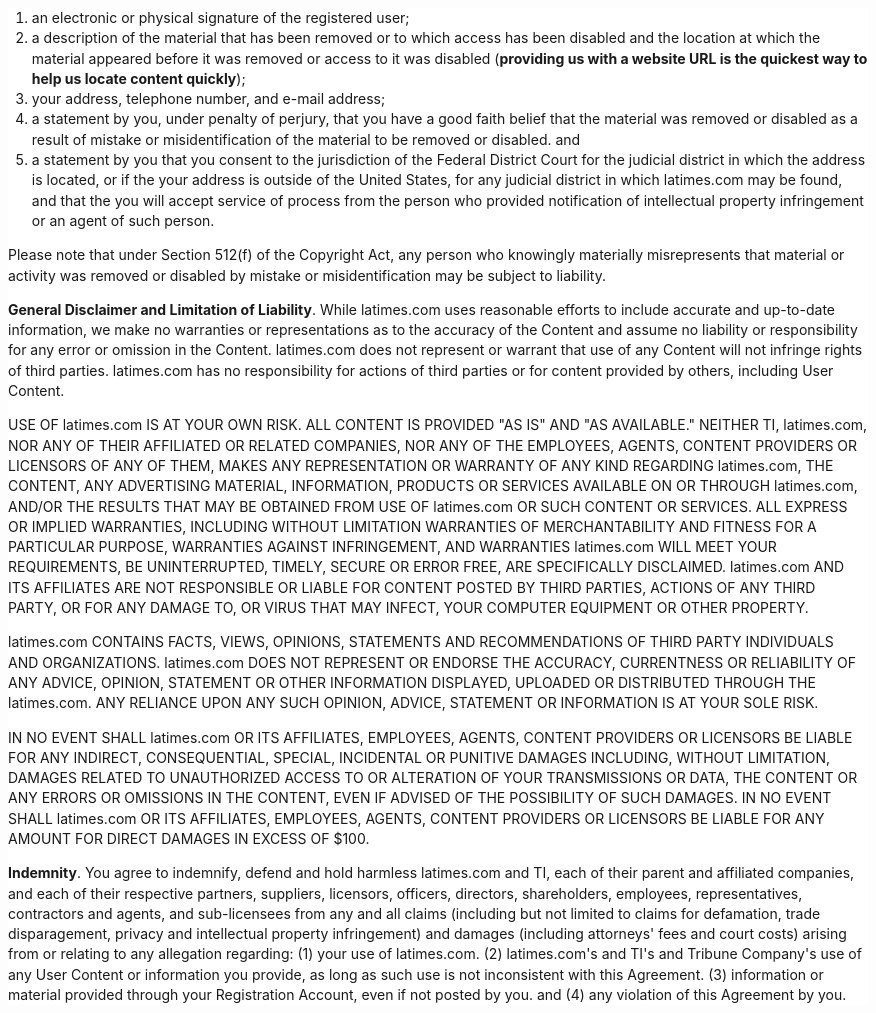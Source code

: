 1.  an electronic or physical signature of the registered user;
2.  a description of the material that has been removed or to which access has been disabled and the location at which the material appeared before it was removed or access to it was disabled (**providing us with a website URL is the quickest way to help us locate content quickly**);
3.  your address, telephone number, and e-mail address;
4.  a statement by you, under penalty of perjury, that you have a good faith belief that the material was removed or disabled as a result of mistake or misidentification of the material to be removed or disabled. and
5.  a statement by you that you consent to the jurisdiction of the Federal District Court for the judicial district in which the address is located, or if the your address is outside of the United States, for any judicial district in which latimes.com may be found, and that the you will accept service of process from the person who provided notification of intellectual property infringement or an agent of such person.

Please note that under Section 512(f) of the Copyright Act, any person who knowingly materially misrepresents that material or activity was removed or disabled by mistake or misidentification may be subject to liability.  
  
**General Disclaimer and Limitation of Liability**. While latimes.com uses reasonable efforts to include accurate and up-to-date information, we make no warranties or representations as to the accuracy of the Content and assume no liability or responsibility for any error or omission in the Content. latimes.com does not represent or warrant that use of any Content will not infringe rights of third parties. latimes.com has no responsibility for actions of third parties or for content provided by others, including User Content.  
  
USE OF latimes.com IS AT YOUR OWN RISK. ALL CONTENT IS PROVIDED "AS IS" AND "AS AVAILABLE." NEITHER TI, latimes.com, NOR ANY OF THEIR AFFILIATED OR RELATED COMPANIES, NOR ANY OF THE EMPLOYEES, AGENTS, CONTENT PROVIDERS OR LICENSORS OF ANY OF THEM, MAKES ANY REPRESENTATION OR WARRANTY OF ANY KIND REGARDING latimes.com, THE CONTENT, ANY ADVERTISING MATERIAL, INFORMATION, PRODUCTS OR SERVICES AVAILABLE ON OR THROUGH latimes.com, AND/OR THE RESULTS THAT MAY BE OBTAINED FROM USE OF latimes.com OR SUCH CONTENT OR SERVICES. ALL EXPRESS OR IMPLIED WARRANTIES, INCLUDING WITHOUT LIMITATION WARRANTIES OF MERCHANTABILITY AND FITNESS FOR A PARTICULAR PURPOSE, WARRANTIES AGAINST INFRINGEMENT, AND WARRANTIES latimes.com WILL MEET YOUR REQUIREMENTS, BE UNINTERRUPTED, TIMELY, SECURE OR ERROR FREE, ARE SPECIFICALLY DISCLAIMED. latimes.com AND ITS AFFILIATES ARE NOT RESPONSIBLE OR LIABLE FOR CONTENT POSTED BY THIRD PARTIES, ACTIONS OF ANY THIRD PARTY, OR FOR ANY DAMAGE TO, OR VIRUS THAT MAY INFECT, YOUR COMPUTER EQUIPMENT OR OTHER PROPERTY.  
  
latimes.com CONTAINS FACTS, VIEWS, OPINIONS, STATEMENTS AND RECOMMENDATIONS OF THIRD PARTY INDIVIDUALS AND ORGANIZATIONS. latimes.com DOES NOT REPRESENT OR ENDORSE THE ACCURACY, CURRENTNESS OR RELIABILITY OF ANY ADVICE, OPINION, STATEMENT OR OTHER INFORMATION DISPLAYED, UPLOADED OR DISTRIBUTED THROUGH THE latimes.com. ANY RELIANCE UPON ANY SUCH OPINION, ADVICE, STATEMENT OR INFORMATION IS AT YOUR SOLE RISK.  
  
IN NO EVENT SHALL latimes.com OR ITS AFFILIATES, EMPLOYEES, AGENTS, CONTENT PROVIDERS OR LICENSORS BE LIABLE FOR ANY INDIRECT, CONSEQUENTIAL, SPECIAL, INCIDENTAL OR PUNITIVE DAMAGES INCLUDING, WITHOUT LIMITATION, DAMAGES RELATED TO UNAUTHORIZED ACCESS TO OR ALTERATION OF YOUR TRANSMISSIONS OR DATA, THE CONTENT OR ANY ERRORS OR OMISSIONS IN THE CONTENT, EVEN IF ADVISED OF THE POSSIBILITY OF SUCH DAMAGES. IN NO EVENT SHALL latimes.com OR ITS AFFILIATES, EMPLOYEES, AGENTS, CONTENT PROVIDERS OR LICENSORS BE LIABLE FOR ANY AMOUNT FOR DIRECT DAMAGES IN EXCESS OF $100.  
  
**Indemnity**. You agree to indemnify, defend and hold harmless latimes.com and TI, each of their parent and affiliated companies, and each of their respective partners, suppliers, licensors, officers, directors, shareholders, employees, representatives, contractors and agents, and sub-licensees from any and all claims (including but not limited to claims for defamation, trade disparagement, privacy and intellectual property infringement) and damages (including attorneys' fees and court costs) arising from or relating to any allegation regarding: (1) your use of latimes.com. (2) latimes.com's and TI's and Tribune Company's use of any User Content or information you provide, as long as such use is not inconsistent with this Agreement. (3) information or material provided through your Registration Account, even if not posted by you. and (4) any violation of this Agreement by you.  
  